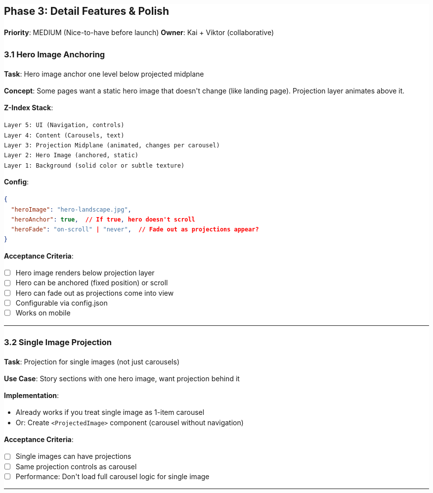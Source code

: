 
## Phase 3: Detail Features & Polish

**Priority**: MEDIUM (Nice-to-have before launch)
**Owner**: Kai + Viktor (collaborative)

### 3.1 Hero Image Anchoring

**Task**: Hero image anchor one level below projected midplane

**Concept**: Some pages want a static hero image that doesn't change (like landing page). Projection layer animates above it.

**Z-Index Stack**:
```
Layer 5: UI (Navigation, controls)
Layer 4: Content (Carousels, text)
Layer 3: Projection Midplane (animated, changes per carousel)
Layer 2: Hero Image (anchored, static)
Layer 1: Background (solid color or subtle texture)
```

**Config**:
```json
{
  "heroImage": "hero-landscape.jpg",
  "heroAnchor": true,  // If true, hero doesn't scroll
  "heroFade": "on-scroll" | "never",  // Fade out as projections appear?
}
```

**Acceptance Criteria**:
- [ ] Hero image renders below projection layer
- [ ] Hero can be anchored (fixed position) or scroll
- [ ] Hero can fade out as projections come into view
- [ ] Configurable via config.json
- [ ] Works on mobile

---

### 3.2 Single Image Projection

**Task**: Projection for single images (not just carousels)

**Use Case**: Story sections with one hero image, want projection behind it

**Implementation**:
- Already works if you treat single image as 1-item carousel
- Or: Create `<ProjectedImage>` component (carousel without navigation)

**Acceptance Criteria**:
- [ ] Single images can have projections
- [ ] Same projection controls as carousel
- [ ] Performance: Don't load full carousel logic for single image

---
